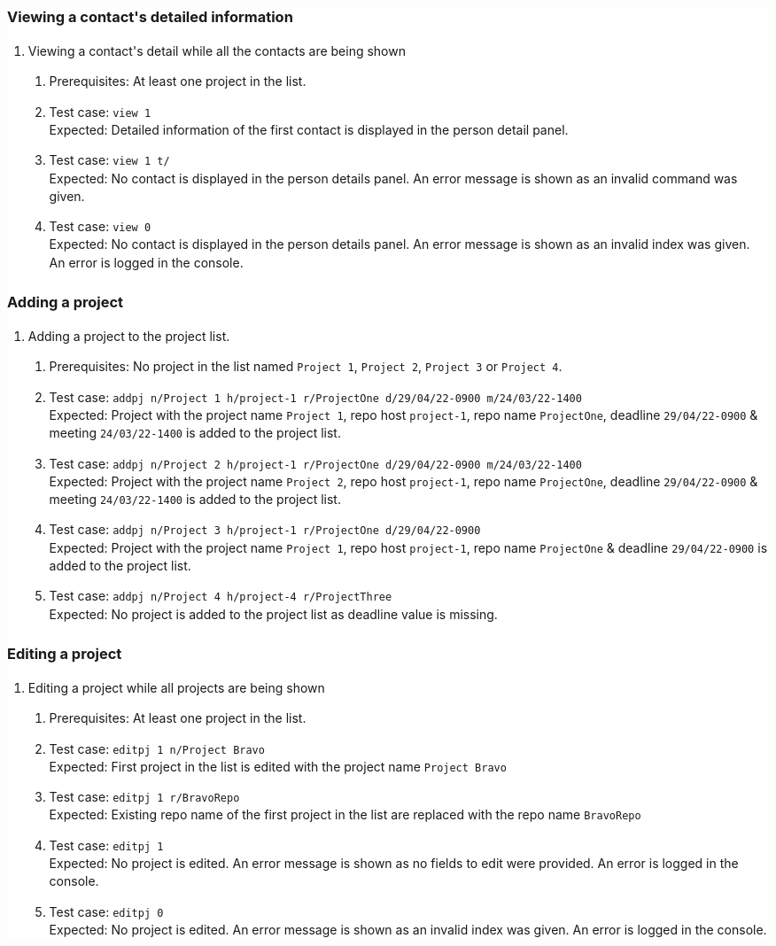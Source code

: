 ### Viewing a contact's detailed information

1. Viewing a contact's detail while all the contacts are being shown

   1. Prerequisites: At least one project in the list.

   1. Test case: `view 1`<br>
      Expected:  Detailed information of the first contact is displayed in the person detail panel.
   
   1. Test case: `view 1 t/`<br>
      Expected: No contact is displayed in the person details panel. An error message is shown as an invalid command was given.
   
   1. Test case: `view 0`<br>
      Expected: No contact is displayed in the person details panel. An error message is shown as an invalid index was given. An error is logged in the console. 

### Adding a project

1. Adding a project to the project list.
    1. Prerequisites: No project in the list named `Project 1`, `Project 2`, `Project 3` or `Project 4`.

    1. Test case: `addpj n/Project 1 h/project-1 r/ProjectOne d/29/04/22-0900 m/24/03/22-1400`<br>
       Expected: Project with the project name `Project 1`, repo host `project-1`, repo name `ProjectOne`, deadline `29/04/22-0900` & meeting `24/03/22-1400` is added to the project list.

    1. Test case: `addpj n/Project 2 h/project-1 r/ProjectOne d/29/04/22-0900 m/24/03/22-1400`<br>
       Expected: Project with the project name `Project 2`, repo host `project-1`, repo name `ProjectOne`, deadline `29/04/22-0900` & meeting `24/03/22-1400` is added to the project list.

    1. Test case: `addpj n/Project 3 h/project-1 r/ProjectOne d/29/04/22-0900`<br>
       Expected: Project with the project name `Project 1`, repo host `project-1`, repo name `ProjectOne` & deadline `29/04/22-0900` is added to the project list.

    1. Test case: `addpj n/Project 4 h/project-4 r/ProjectThree`<br>
       Expected:  No project is added to the project list as deadline value is missing.

### Editing a project

1. Editing a project while all projects are being shown
    1. Prerequisites: At least one project in the list.

    1. Test case: `editpj 1 n/Project Bravo`<br>
       Expected: First project in the list is edited with the project name `Project Bravo`

    1. Test case: `editpj 1 r/BravoRepo`<br>
       Expected: Existing repo name of the first project in the list are replaced with the repo name `BravoRepo`

    1. Test case: `editpj 1`<br>
       Expected: No project is edited. An error message is shown as no fields to edit were provided. An error is logged in the console.

    1. Test case: `editpj 0`<br>
       Expected: No project is edited. An error message is shown as an invalid index was given. An error is logged in the console.
